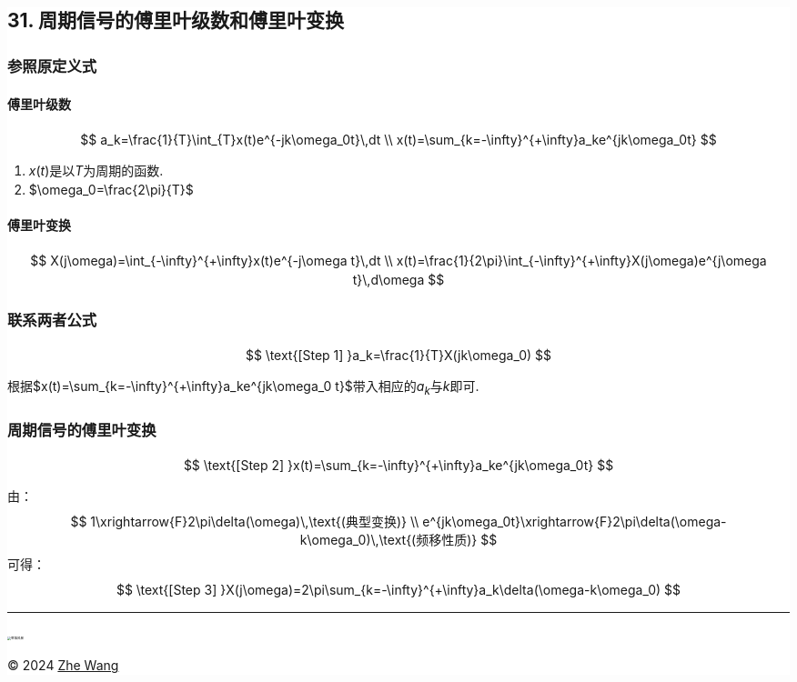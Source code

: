 ## 31. 周期信号的傅里叶级数和傅里叶变换

### 参照原定义式

#### 傅里叶级数

$$
a_k=\frac{1}{T}\int_{T}x(t)e^{-jk\omega_0t}\,dt \\
x(t)=\sum_{k=-\infty}^{+\infty}a_ke^{jk\omega_0t}
$$

1. $x(t)$是以$T$为周期的函数.
2. $\omega_0=\frac{2\pi}{T}$

#### 傅里叶变换

$$
X(j\omega)=\int_{-\infty}^{+\infty}x(t)e^{-j\omega t}\,dt \\
x(t)=\frac{1}{2\pi}\int_{-\infty}^{+\infty}X(j\omega)e^{j\omega t}\,d\omega
$$

### 联系两者公式

$$
\text{[Step 1] }a_k=\frac{1}{T}X(jk\omega_0)
$$

根据$x(t)=\sum_{k=-\infty}^{+\infty}a_ke^{jk\omega_0 t}$带入相应的$a_k$与$k$即可.

### 周期信号的傅里叶变换

$$
\text{[Step 2] }x(t)=\sum_{k=-\infty}^{+\infty}a_ke^{jk\omega_0t}
$$

由：
$$
1\xrightarrow{F}2\pi\delta(\omega)\,\text{(典型变换)} \\
e^{jk\omega_0t}\xrightarrow{F}2\pi\delta(\omega-k\omega_0)\,\text{(频移性质)}
$$
可得：
$$
\text{[Step 3] }X(j\omega)=2\pi\sum_{k=-\infty}^{+\infty}a_k\delta(\omega-k\omega_0)
$$


------

<img src="assets/思维风暴.gif" alt="思维风暴" style="zoom: 25%;" />  

© 2024 [Zhe Wang](mailto:me@wuff.dog)
